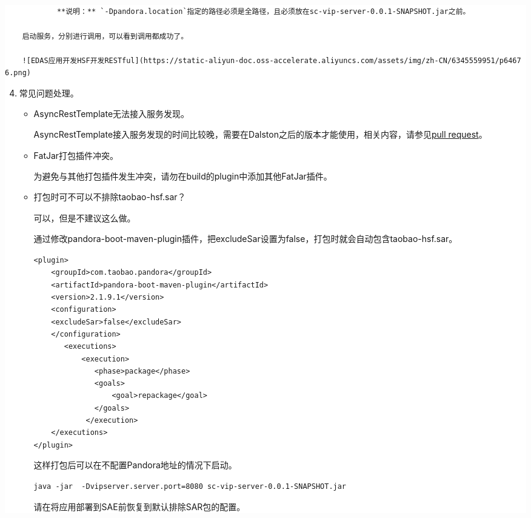                 **说明：** `-Dpandora.location`指定的路径必须是全路径，且必须放在sc-vip-server-0.0.1-SNAPSHOT.jar之前。

        启动服务，分别进行调用，可以看到调用都成功了。

        ![EDAS应用开发HSF开发RESTful](https://static-aliyun-doc.oss-accelerate.aliyuncs.com/assets/img/zh-CN/6345559951/p64676.png)

4.  常见问题处理。

    -   AsyncRestTemplate无法接入服务发现。

        AsyncRestTemplate接入服务发现的时间比较晚，需要在Dalston之后的版本才能使用，相关内容，请参见[pull request](https://github.com/spring-cloud/spring-cloud-commons/pull/149)。

    -   FatJar打包插件冲突。

        为避免与其他打包插件发生冲突，请勿在build的plugin中添加其他FatJar插件。

    -   打包时可不可以不排除taobao-hsf.sar？

        可以，但是不建议这么做。

        通过修改pandora-boot-maven-plugin插件，把excludeSar设置为false，打包时就会自动包含taobao-hsf.sar。

        ```
        <plugin>
            <groupId>com.taobao.pandora</groupId>
            <artifactId>pandora-boot-maven-plugin</artifactId>
            <version>2.1.9.1</version>
            <configuration>
            <excludeSar>false</excludeSar>
            </configuration>
               <executions>
                   <execution>
                      <phase>package</phase>
                      <goals>
                          <goal>repackage</goal>
                      </goals>
                    </execution>
            </executions>
        </plugin>
        ```

        这样打包后可以在不配置Pandora地址的情况下启动。

        ```
        java -jar  -Dvipserver.server.port=8080 sc-vip-server-0.0.1-SNAPSHOT.jar
        ```

        请在将应用部署到SAE前恢复到默认排除SAR包的配置。


